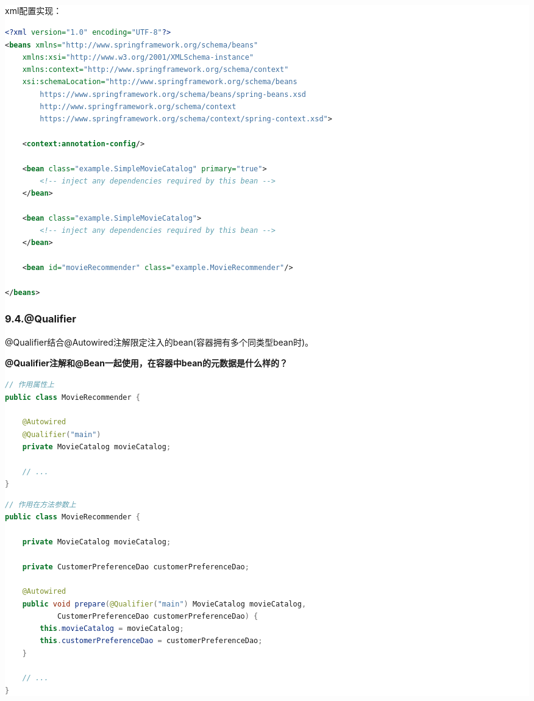 

xml配置实现：

~~~xml
<?xml version="1.0" encoding="UTF-8"?>
<beans xmlns="http://www.springframework.org/schema/beans"
    xmlns:xsi="http://www.w3.org/2001/XMLSchema-instance"
    xmlns:context="http://www.springframework.org/schema/context"
    xsi:schemaLocation="http://www.springframework.org/schema/beans
        https://www.springframework.org/schema/beans/spring-beans.xsd
        http://www.springframework.org/schema/context
        https://www.springframework.org/schema/context/spring-context.xsd">

    <context:annotation-config/>

    <bean class="example.SimpleMovieCatalog" primary="true">
        <!-- inject any dependencies required by this bean -->
    </bean>

    <bean class="example.SimpleMovieCatalog">
        <!-- inject any dependencies required by this bean -->
    </bean>

    <bean id="movieRecommender" class="example.MovieRecommender"/>

</beans>

~~~



### 9.4.@Qualifier

@Qualifier结合@Autowired注解限定注入的bean(容器拥有多个同类型bean时)。

**@Qualifier注解和@Bean一起使用，在容器中bean的元数据是什么样的？**

~~~java
// 作用属性上
public class MovieRecommender {

    @Autowired
    @Qualifier("main")
    private MovieCatalog movieCatalog;

    // ...
}

~~~

~~~java
// 作用在方法参数上
public class MovieRecommender {

    private MovieCatalog movieCatalog;

    private CustomerPreferenceDao customerPreferenceDao;

    @Autowired
    public void prepare(@Qualifier("main") MovieCatalog movieCatalog,
            CustomerPreferenceDao customerPreferenceDao) {
        this.movieCatalog = movieCatalog;
        this.customerPreferenceDao = customerPreferenceDao;
    }

    // ...
}
~~~